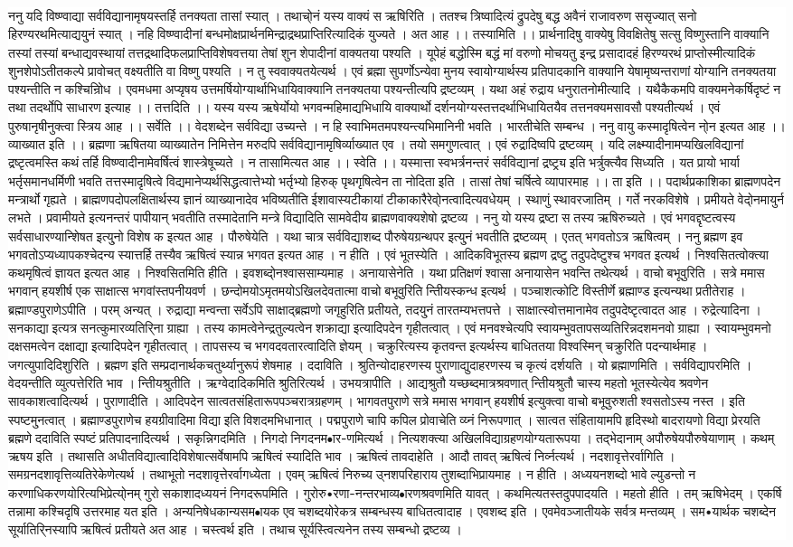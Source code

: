 ननु यदि विष्ण्वाद्या सर्वविद्यानामृषयस्तर्हि तनक्यता तासां स्यात् । तथाचो्नं यस्य वाक्यं स ऋषिरिति । ततश्च त्रिष्वादित्यं द्रुपदेषु बद्ध अवैनं राजावरुण ससृज्यात् सनो हिरण्यरथमित्याद्ययु्नं स्यात् । नहि विष्ण्वादीनां बन्धमोक्षप्रार्थनमिन्द्राद्रथप्राप्तिरित्यादिकं युज्यते । अत आह ।। तस्यामिति ।। प्रार्थनादिषु वाक्येषु विवक्षितेषु सत्सु विष्णुस्तानि वाक्यानि तस्यां तस्यां बन्धाद्यवस्थायां तत्तद्रथादिफलप्राप्तिविशेषवत्तया तेषां शुन शेपादीनां वाक्यतया पश्यति । यूपेहं बद्धोस्मि बद्धं मां वरुणो मोचयतु इन्द्र प्रसादादहं हिरण्यरथं प्राप्तोस्मीत्यादिकं शुनशेपोऽतीतकल्पे प्रावोचत् वक्ष्यतीति वा विष्णु पश्यति । न तु स्ववाक्यतयेत्यर्थ । एवं ब्रह्मा सुपर्णोऽन्येवा मुनय स्वायोग्यार्थस्य प्रतिपादकानि वाक्यानि येषामृष्यन्तराणां योग्यानि तनक्यतया पश्यन्तीति न कश्चिन्रिोध । एवमधमा अप्यृषय उत्तमर्षियोग्यार्थाभिधायिवाक्यानि तनक्यतया पश्यन्तीत्यपि द्रष्टव्यम् । यथा अहं रुद्राय धनुरातनोमीत्यादि । यथैकैकमपि वाक्यमनेकर्षिदृष्टं न तथा तदर्थोपि साधारण इत्याह ।। तत्तदिति ।। यस्य यस्य ऋषेर्योयो भगवन्महिमाद्यभिधायि वाक्यार्थो दर्शनयोग्यस्तत्तदर्थाभिधायितयैव तत्तनक्यमसावसौ पश्यतीत्यर्थ । एवं पुरुषानृषीनुक्त्वा स्त्रिय आह ।। सर्वेति ।। वेदशब्देन सर्वविद्या उच्यन्ते । न हि स्वाभिमतमपश्यन्त्यभिमानिनी भवति । भारतीचेति सम्बन्ध । ननु वायु कस्मादृषित्वेन नो्न इत्यत आह ।। व्याख्यात इति ।। ब्रह्मणा ऋषितया व्याख्यातेन निमित्तेन मरुदपि सर्वविद्यानामृषिर्व्याख्यात एव । तयो समगुणत्वात् । एवं रुद्रादिष्वपि द्रष्टव्यम् । यदि लक्ष्म्यादीनामप्यखिलविद्यानां द्रष्टृत्वमस्ति कथं तर्हि विष्ण्वादीनामेवर्षित्वं शास्त्रेषूच्यते । न तासामित्यत आह ।। स्वेति ।। यस्मात्ता स्वभर्त्रनन्तरं सर्वविद्यानां द्रष्ट्र्य इति भर्त्रुक्त्यैव सिध्यति । यत प्रायो भार्या भर्तृसमानधर्मिणी भवति तत्तस्मादृषित्वे विद्यमानेप्यर्थसिद्धत्वात्तेभ्यो भर्तृभ्यो हिरुक् पृथगृषित्वेन ता नोदिता इति । तासां तेषां चर्षित्वे व्यापारमाह ।। ता इति ।।
पदार्थप्रकाशिका
ब्राह्मणपदेन मन्त्रार्थो गृह्यते । ब्राह्मणपदोपलक्षितार्थस्य ज्ञानं व्याख्यानादेव भविष्यतीति ईशावास्यटीकायां टीकाकारैरेवो्नत्वादित्यवधेयम् । स्थाणुं स्थावरजातिम् । गर्ते नरकविशेषे । प्रमीयते वेदो्नमायुर्न लभते । प्रवामीयते इत्यनन्तरं पापीयान् भवतीति तस्मादेतानि मन्त्रे विद्यादिति सामवेदीय ब्राह्मणवाक्यशेषो द्रष्टव्य । ननु यो यस्य द्रष्टा स तस्य ऋषिरुच्यते । एवं भगवद्दृष्टत्वस्य सर्वसाधारण्यान्शिेषत इत्यु्नो विशेष क इत्यत आह । पौरुषेयेति । यथा चात्र सर्वविद्याशब्द पौरुषेयग्रन्थपर इत्यु्नं भवतीति द्रष्टव्यम् । एतत् भगवतोऽत्र ऋषित्वम् । ननु ब्रह्मण इव भगवतोऽप्यध्यापकश्चेदन्य स्यात्तर्हि तस्यैव ऋषित्वं स्यान्न भगवत इत्यत आह । न हीति । एवं भूतस्येति । आदिकविभूतस्य ब्रह्मण द्रष्टु तदुपदेष्टुश्च भगवत इत्यर्थ । निश्वसितत्वोक्त्या कथमृषित्वं ज्ञायत इत्यत आह । निश्वसितमिति हीति । इवशब्दो्नश्वाससाम्यमाह । अनायासेनेति । यथा प्रतिक्षणं श्वासा अनायासेन भवन्ति तथेत्यर्थ । वाचो बभूवुरिति । सत्रे ममास भगवान् हयशीर्ष एक साक्षात्स भगवांस्तपनीयवर्ण । छन्दोमयोऽमृतमयोऽखिलदेवतात्मा वाचो बभूवुरिति न्तिीयस्कन्ध इत्यर्थ । पञ्चाशत्कोटि विस्तीर्णे ब्रह्माण्ड इत्यन्यथा प्रतीतेराह । ब्रह्माण्डपुराणेऽपीति । परम् अन्यत् । 
रुद्राद्या मन्वन्ता सर्वेऽपि साक्षाद्ब्रह्मणो जगृहुरिति प्रतीयते, तदयु्नं तारतम्यभत्तपत्ते । साक्षात्स्वोत्तमानामेव तदुपदेष्टृत्वादत आह । रुद्रेत्यादिना । सनकाद्या इत्यत्र सनत्कुमारव्यतिरि्ना ग्राह्या । तस्य कामत्वेनेन्द्रतुल्यत्वेन शक्राद्या इत्यादिपदेन गृहीतत्वात् । एवं मनवश्चेत्यपि स्वायम्भुवतापसव्यतिरिन्नदशमनवो ग्राह्या । स्वायम्भुवमनो दक्षसमत्वेन दक्षाद्या इत्यादिपदेन गृहीतत्वात् । तापसस्य च भगवदवतारत्वादिति ज्ञेयम् । चक्रुरित्यस्य कृतवन्त इत्यर्थस्य बाधिततया विश्वस्मिन् चक्रुरिति पदन्यार्थमाह । जगत्युपादिदिशुरिति । ब्रह्मण इति सम्प्रदानार्थकचतुर्थ्यानुरूपं शेषमाह । ददाविति । श्रुतिन्योदाहरणस्य पुराणाद्युदाहरणस्य च कृत्यं दर्शयति । यो ब्रह्माणमिति । सर्वविद्यापरमिति । वेदयन्तीति व्युत्पत्तेरिति भाव । न्तिीयश्रुतीति । ऋग्वेदादिकमिति श्रुतिरित्यर्थ । उभयत्रापीति । आद्यश्रुतौ यच्छब्दमात्रश्रवणात् न्तिीयश्रुतौ चास्य महतो भूतस्येत्येव श्रवणेन सावकाशत्वादित्यर्थ । पुराणादीति । आदिपदेन सात्वतसंहितारूपपञ्चरात्रग्रहणम् । भागवतपुराणे सत्रे ममास भगवान् हयशीर्ष इत्युक्त्वा वाचो बभूवुरुशती श्वसतोऽस्य नस्त । इति स्पष्टमु्नत्वात् । ब्रह्माण्डपुराणेच हयग्रीवादिमा विद्या इति विशदमभिधानात् । पद्मपुराणे चापि कपिल प्रोवाचेति व्य्नं निरूपणात् । सात्वत संहितायामपि हृदिस्थो बादरायणो विद्या प्रेरयति ब्रह्मणे ददाविति स्पष्टं प्रतिपादनादित्यर्थ । सकृन्निगदमिति । निगदो निगदनम•ार-णमित्यर्थ । नित्यशक्त्या अखिलविद्याग्रहणयोग्यतारूपया । तद्भेदानाम् अपौरुषेयपौरुषेयाणाम् । कथम् ऋषय इति । तथासति अधीतविद्यात्वादिविशेषात्सर्वेषामपि ऋषित्वं स्यादिति भाव । ऋषित्वं तावदाहेति । आदौ तावत् ऋषित्वं निर्व्नत्यर्थ । नदशावृत्तेरर्वागिति । समग्रनदशावृत्तिव्यतिरेकेणेत्यर्थ । तथाभूतो नदशावृत्तेरर्वागध्येता । एवम् ऋषित्वं निरुच्य उ्नशपरिहाराय तुशब्दाभिप्रायमाह । न हीति । अध्ययनशब्दो भावे ल्युडन्तो न करणाधिकरणयोरित्यभिप्रेत्यो्नम् गुरो सकाशादध्ययनं निगदरूपमिति । गुरोरु•रणा-नन्तरभाव्य•ारणश्रवणमिति यावत् । कथमित्यतस्तदुपपादयति । महतो हीति । तम् ऋषिभेदम् । एकर्षि तन्नामा कश्चिदृषि उत्तरमाह यत इति । अन्यनिषेधकान्यसम•ायक एव चशब्दयोरेकत्र सम्बन्धस्य बाधितत्वादाह । एवशब्द इति । एवमेवञ्जातीयके सर्वत्र मन्तव्यम् । सम•यार्थक चशब्देन सूर्यातिरि्नस्यापि ऋषित्वं प्रतीयते अत आह । चस्त्वर्थ इति । तथाच सूर्यस्त्वित्यनेन तस्य 
सम्बन्धो द्रष्टव्य । 
